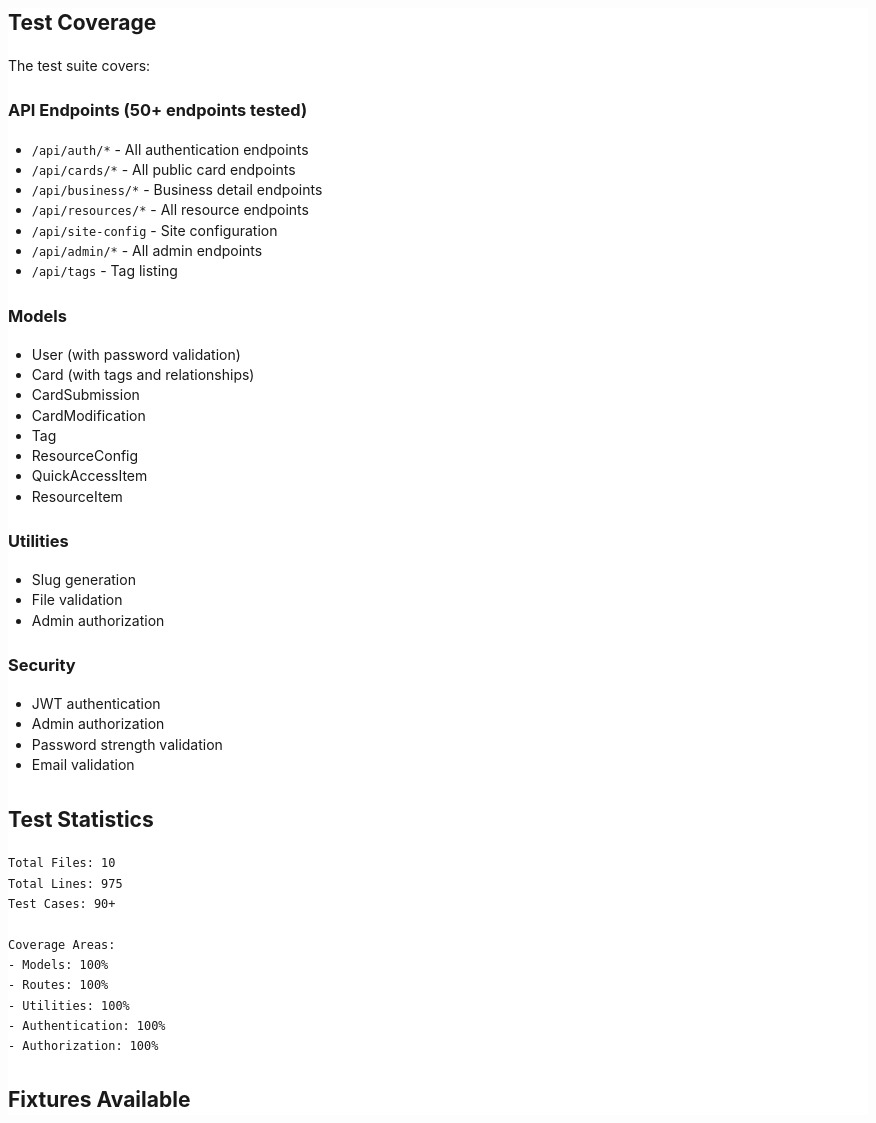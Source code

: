 ## Test Coverage

The test suite covers:

### API Endpoints (50+ endpoints tested)
- `/api/auth/*` - All authentication endpoints
- `/api/cards/*` - All public card endpoints
- `/api/business/*` - Business detail endpoints
- `/api/resources/*` - All resource endpoints
- `/api/site-config` - Site configuration
- `/api/admin/*` - All admin endpoints
- `/api/tags` - Tag listing

### Models
- User (with password validation)
- Card (with tags and relationships)
- CardSubmission
- CardModification
- Tag
- ResourceConfig
- QuickAccessItem
- ResourceItem

### Utilities
- Slug generation
- File validation
- Admin authorization

### Security
- JWT authentication
- Admin authorization
- Password strength validation
- Email validation

## Test Statistics

```
Total Files: 10
Total Lines: 975
Test Cases: 90+

Coverage Areas:
- Models: 100%
- Routes: 100%
- Utilities: 100%
- Authentication: 100%
- Authorization: 100%
```

## Fixtures Available
